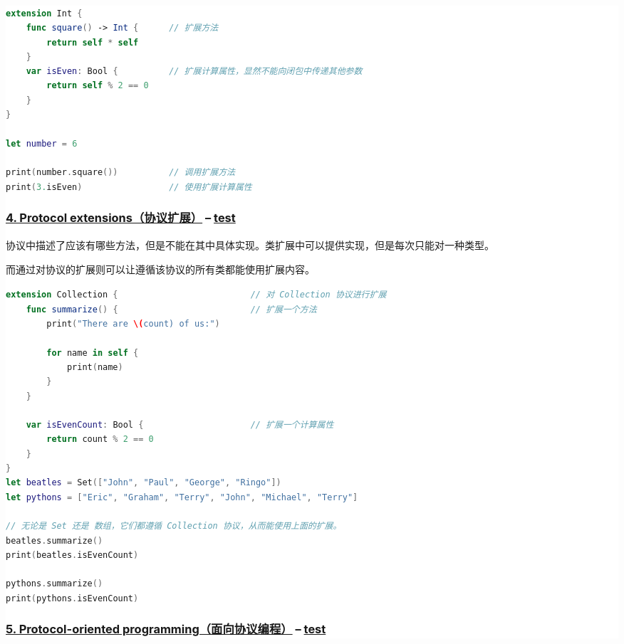 ```swift
extension Int {
    func square() -> Int {      // 扩展方法
        return self * self
    }
    var isEven: Bool {          // 扩展计算属性，显然不能向闭包中传递其他参数
        return self % 2 == 0
    }
}

let number = 6

print(number.square())          // 调用扩展方法
print(3.isEven)            		// 使用扩展计算属性
```

### [4. Protocol extensions（协议扩展）](https://www.hackingwithswift.com/sixty/9/4/protocol-extensions) – [test](https://www.hackingwithswift.com/review/protocol-extensions)

协议中描述了应该有哪些方法，但是不能在其中具体实现。类扩展中可以提供实现，但是每次只能对一种类型。

而通过对协议的扩展则可以让遵循该协议的所有类都能使用扩展内容。

```swift
extension Collection {							// 对 Collection 协议进行扩展
    func summarize() {							// 扩展一个方法
        print("There are \(count) of us:")

        for name in self {
            print(name)
        }
    }
    
    var isEvenCount: Bool {						// 扩展一个计算属性
        return count % 2 == 0
    }   
}
let beatles = Set(["John", "Paul", "George", "Ringo"])
let pythons = ["Eric", "Graham", "Terry", "John", "Michael", "Terry"]

// 无论是 Set 还是 数组，它们都遵循 Collection 协议，从而能使用上面的扩展。
beatles.summarize()
print(beatles.isEvenCount)

pythons.summarize()
print(pythons.isEvenCount)

```

### [5. Protocol-oriented programming（面向协议编程）](https://www.hackingwithswift.com/sixty/9/5/protocol-oriented-programming) – [test](https://www.hackingwithswift.com/review/protocol-oriented-programming)
